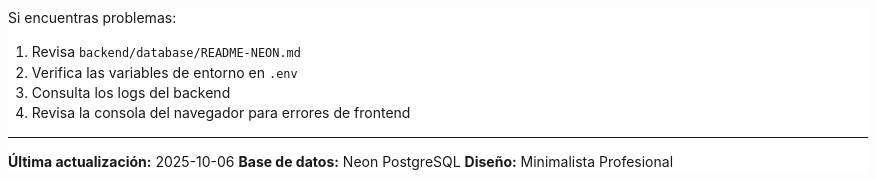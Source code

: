 Si encuentras problemas:
1. Revisa `backend/database/README-NEON.md`
2. Verifica las variables de entorno en `.env`
3. Consulta los logs del backend
4. Revisa la consola del navegador para errores de frontend

---

**Última actualización:** 2025-10-06
**Base de datos:** Neon PostgreSQL
**Diseño:** Minimalista Profesional
